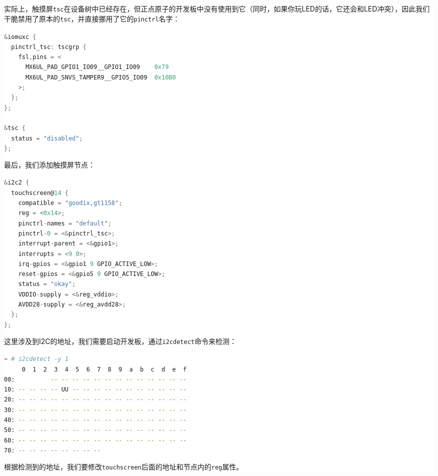 实际上，触摸屏`tsc`在设备树中已经存在，但正点原子的开发板中没有使用到它（同时，如果你玩LED的话，它还会和LED冲突），因此我们干脆禁用了原本的`tsc`，并直接挪用了它的`pinctrl`名字：

```c
&iomuxc {
  pinctrl_tsc: tscgrp {
    fsl,pins = <
      MX6UL_PAD_GPIO1_IO09__GPIO1_IO09    0x79
      MX6UL_PAD_SNVS_TAMPER9__GPIO5_IO09  0x10B0
    >;
  };
};

&tsc {
  status = "disabled";
};

```

最后，我们添加触摸屏节点：

```c
&i2c2 {
  touchscreen@14 {
    compatible = "goodix,gt1158";
    reg = <0x14>;
    pinctrl-names = "default";
    pinctrl-0 = <&pinctrl_tsc>;
    interrupt-parent = <&gpio1>;
    interrupts = <9 0>;
    irq-gpios = <&gpio1 9 GPIO_ACTIVE_LOW>;
    reset-gpios = <&gpio5 9 GPIO_ACTIVE_LOW>;
    status = "okay";
    VDDIO-supply = <&reg_vddio>;
    AVDD28-supply = <&reg_avdd28>;
  };
};
```

这里涉及到I2C的地址，我们需要启动开发板，通过`i2cdetect`命令来检测：

```bash
~ # i2cdetect -y 1
     0  1  2  3  4  5  6  7  8  9  a  b  c  d  e  f
00:          -- -- -- -- -- -- -- -- -- -- -- -- -- 
10: -- -- -- -- UU -- -- -- -- -- -- -- -- -- -- -- 
20: -- -- -- -- -- -- -- -- -- -- -- -- -- -- -- -- 
30: -- -- -- -- -- -- -- -- -- -- -- -- -- -- -- -- 
40: -- -- -- -- -- -- -- -- -- -- -- -- -- -- -- -- 
50: -- -- -- -- -- -- -- -- -- -- -- -- -- -- -- -- 
60: -- -- -- -- -- -- -- -- -- -- -- -- -- -- -- -- 
70: -- -- -- -- -- -- -- --
```

根据检测到的地址，我们要修改`touchscreen`后面的地址和节点内的`reg`属性。
